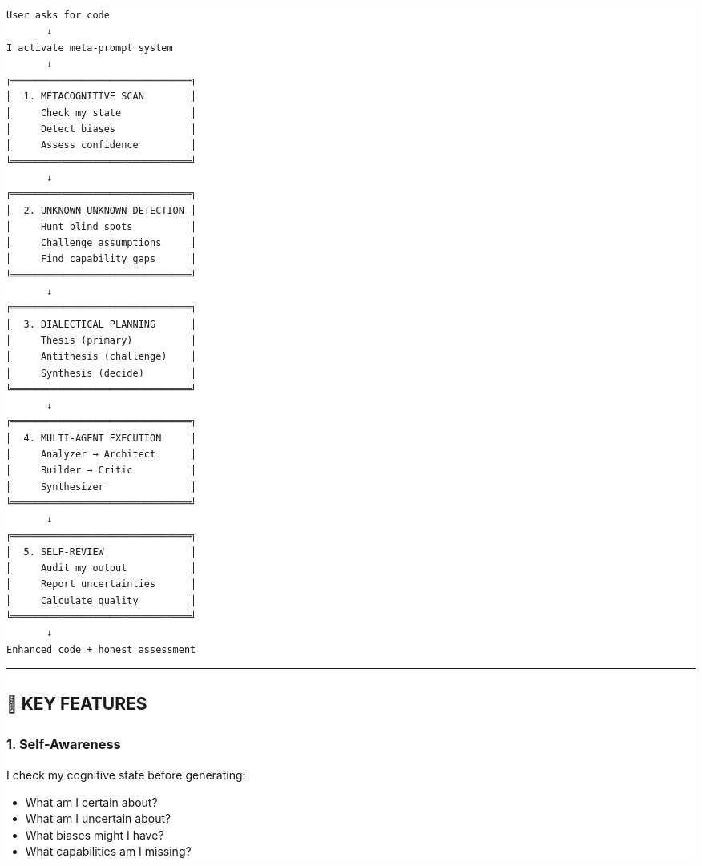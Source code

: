 ```
User asks for code
       ↓
I activate meta-prompt system
       ↓
╔═══════════════════════════════╗
║  1. METACOGNITIVE SCAN        ║
║     Check my state            ║
║     Detect biases             ║
║     Assess confidence         ║
╚═══════════════════════════════╝
       ↓
╔═══════════════════════════════╗
║  2. UNKNOWN UNKNOWN DETECTION ║
║     Hunt blind spots          ║
║     Challenge assumptions     ║
║     Find capability gaps      ║
╚═══════════════════════════════╝
       ↓
╔═══════════════════════════════╗
║  3. DIALECTICAL PLANNING      ║
║     Thesis (primary)          ║
║     Antithesis (challenge)    ║
║     Synthesis (decide)        ║
╚═══════════════════════════════╝
       ↓
╔═══════════════════════════════╗
║  4. MULTI-AGENT EXECUTION     ║
║     Analyzer → Architect      ║
║     Builder → Critic          ║
║     Synthesizer               ║
╚═══════════════════════════════╝
       ↓
╔═══════════════════════════════╗
║  5. SELF-REVIEW               ║
║     Audit my output           ║
║     Report uncertainties      ║
║     Calculate quality         ║
╚═══════════════════════════════╝
       ↓
Enhanced code + honest assessment
```

---

## 🎯 KEY FEATURES

### 1. **Self-Awareness**
I check my cognitive state before generating:
- What am I certain about?
- What am I uncertain about?
- What biases might I have?
- What capabilities am I missing?
